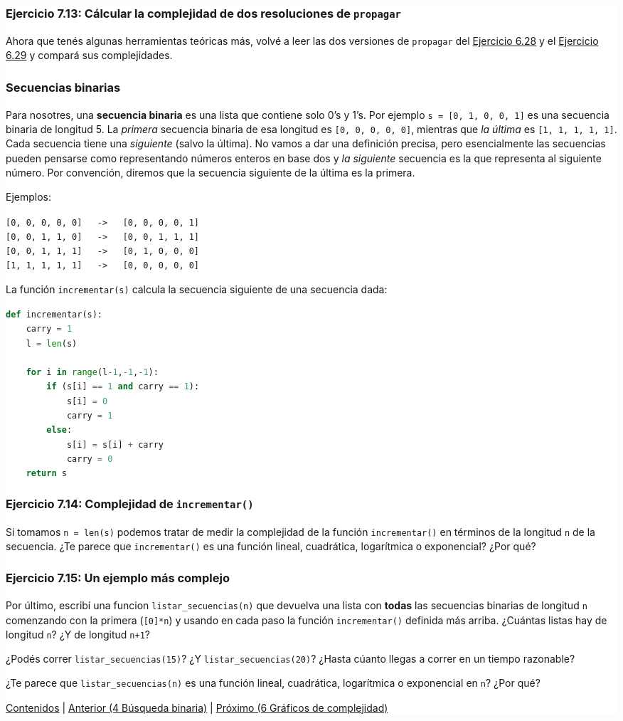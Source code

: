 ### Ejercicio 7.13: Cálcular la complejidad de dos resoluciones de `propagar`
Ahora que tenés algunas herramientas teóricas más, volvé a leer las dos versiones de `propagar` del [Ejercicio 6.28](../06_Aleatoriedad/07_Repaso.md#ejercicio-628-propagar-a-vecinos) y el [Ejercicio 6.29](../06_Aleatoriedad/07_Repaso.md#ejercicio-629-propagar-como-el-auto-fantastico) y compará sus complejidades.

### Secuencias binarias

Para nosotres, una **secuencia binaria** es una lista que contiene solo 0’s y 1’s. Por ejemplo `s = [0, 1, 0, 0, 1]` es una secuencia binaria de longitud 5. La *primera* secuencia binaria de esa longitud es `[0, 0, 0, 0, 0]`, mientras que *la última* es `[1, 1, 1, 1, 1]`. Cada secuencia tiene una *siguiente* (salvo la última). No vamos a dar una definición precisa, pero esencialmente las secuencias pueden pensarse como representando números enteros en base dos y *la siguiente* secuencia es la que representa al siguiente número. Por convención, diremos que la secuencia siguiente de la última es la primera.

Ejemplos:
```
[0, 0, 0, 0, 0]   ->   [0, 0, 0, 0, 1]
[0, 0, 1, 1, 0]   ->   [0, 0, 1, 1, 1]
[0, 0, 1, 1, 1]   ->   [0, 1, 0, 0, 0]
[1, 1, 1, 1, 1]   ->   [0, 0, 0, 0, 0]
```

La función `incrementar(s)` calcula la secuencia siguiente de una secuencia dada:
```python
def incrementar(s):
    carry = 1
    l = len(s)
    
    for i in range(l-1,-1,-1):
        if (s[i] == 1 and carry == 1):
            s[i] = 0
            carry = 1
        else:
            s[i] = s[i] + carry
            carry = 0
    return s
```

### Ejercicio 7.14: Complejidad de `incrementar()`
Si tomamos `n = len(s)` podemos tratar de medir la complejidad de la función `incrementar()` en términos de la longitud `n` de la secuencia. ¿Te parece que `incrementar()` es una función lineal, cuadrática, logarítmica o exponencial? ¿Por qué?

### Ejercicio 7.15: Un ejemplo más complejo
Por último, escribí una funcion `listar_secuencias(n)` que devuelva una lista con  **todas** las secuencias binarias de longitud `n` comenzando con la primera (`[0]*n`) y usando en cada paso la función `incrementar()` definida más arriba. ¿Cuántas listas hay de longitud `n`? ¿Y de longitud `n+1`?

¿Podés correr `listar_secuencias(15)`? ¿Y `listar_secuencias(20)`? ¿Hasta cúanto llegas a correr en un tiempo razonable? 

¿Te parece que `listar_secuencias(n)` es una función lineal, cuadrática, logarítmica o exponencial en `n`? ¿Por qué?


[Contenidos](../Contenidos.md) \| [Anterior (4 Búsqueda binaria)](04_BusqBinaria.md) \| [Próximo (6 Gráficos de complejidad)](06_graficos_de_complejidad.md)

